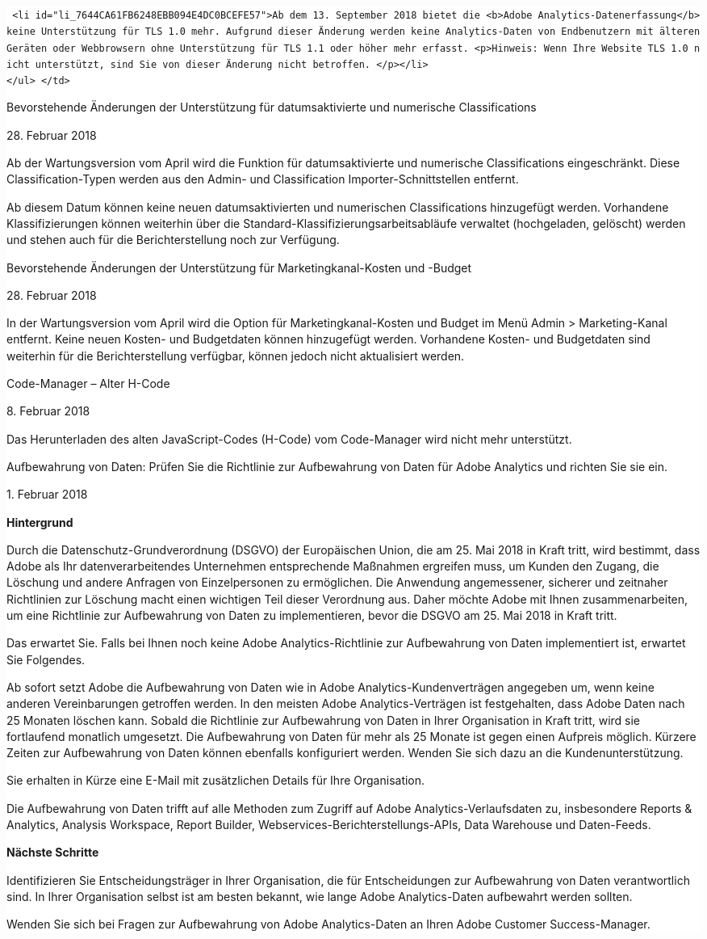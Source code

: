      <li id="li_7644CA61FB6248EBB094E4DC0BCEFE57">Ab dem 13. September 2018 bietet die <b>Adobe Analytics-Datenerfassung</b> keine Unterstützung für TLS 1.0 mehr. Aufgrund dieser Änderung werden keine Analytics-Daten von Endbenutzern mit älteren Geräten oder Webbrowsern ohne Unterstützung für TLS 1.1 oder höher mehr erfasst. <p>Hinweis: Wenn Ihre Website TLS 1.0 nicht unterstützt, sind Sie von dieser Änderung nicht betroffen. </p></li> 
    </ul> </td> 
  </tr> 
  <tr> 
   <td colname="col1"> <p>Bevorstehende Änderungen der Unterstützung für datumsaktivierte und numerische Classifications </p> </td> 
   <td colname="col02"> <p>28. Februar 2018 </p> </td> 
   <td colname="col2"> <p>Ab der Wartungsversion vom April wird die Funktion für datumsaktivierte und numerische Classifications eingeschränkt. Diese Classification-Typen werden aus den <span class="uicontrol">Admin</span>- und <span class="uicontrol">Classification Importer</span>-Schnittstellen entfernt. </p> <p>Ab diesem Datum können keine neuen datumsaktivierten und numerischen Classifications hinzugefügt werden. Vorhandene Klassifizierungen können weiterhin über die Standard-Klassifizierungsarbeitsabläufe verwaltet (hochgeladen, gelöscht) werden und stehen auch für die Berichterstellung noch zur Verfügung. </p> </td> 
  </tr> 
  <tr> 
   <td colname="col1"> <p>Bevorstehende Änderungen der Unterstützung für Marketingkanal-Kosten und -Budget </p> </td> 
   <td colname="col02"> 28. Februar 2018 </td> 
   <td colname="col2"> <p>In der Wartungsversion vom April wird die Option für Marketingkanal-Kosten und Budget im Menü <span class="uicontrol">Admin</span> &gt; <span class="uicontrol">Marketing-Kanal</span> entfernt. Keine neuen Kosten- und Budgetdaten können hinzugefügt werden. Vorhandene Kosten- und Budgetdaten sind weiterhin für die Berichterstellung verfügbar, können jedoch nicht aktualisiert werden. </p> </td> 
  </tr> 
  <tr> 
   <td colname="col1"> <p>Code-Manager – Alter H-Code </p> </td> 
   <td colname="col02"> <p>8. Februar 2018 </p> </td> 
   <td colname="col2"> <p>Das Herunterladen des alten JavaScript-Codes (H-Code) vom Code-Manager wird nicht mehr unterstützt. </p> </td> 
  </tr> 
  <tr> 
   <td colname="col1"> <p>Aufbewahrung von Daten: Prüfen Sie die Richtlinie zur Aufbewahrung von Daten für Adobe Analytics und richten Sie sie ein. </p> </td> 
   <td colname="col02"> <p>1. Februar 2018 </p> </td> 
   <td colname="col2"> <p> <b>Hintergrund</b> </p> <p>Durch die Datenschutz-Grundverordnung (DSGVO) der Europäischen Union, die am 25. Mai 2018 in Kraft tritt, wird bestimmt, dass Adobe als Ihr datenverarbeitendes Unternehmen entsprechende Maßnahmen ergreifen muss, um Kunden den Zugang, die Löschung und andere Anfragen von Einzelpersonen zu ermöglichen. Die Anwendung angemessener, sicherer und zeitnaher Richtlinien zur Löschung macht einen wichtigen Teil dieser Verordnung aus. Daher möchte Adobe mit Ihnen zusammenarbeiten, um eine Richtlinie zur Aufbewahrung von Daten zu implementieren, bevor die DSGVO am 25. Mai 2018 in Kraft tritt. </p> <p>Das erwartet Sie. Falls bei Ihnen noch keine Adobe Analytics-Richtlinie zur Aufbewahrung von Daten implementiert ist, erwartet Sie Folgendes. </p> <p>Ab sofort setzt Adobe die Aufbewahrung von Daten wie in Adobe Analytics-Kundenverträgen angegeben um, wenn keine anderen Vereinbarungen getroffen werden. In den meisten Adobe Analytics-Verträgen ist festgehalten, dass Adobe Daten nach 25 Monaten löschen kann. Sobald die Richtlinie zur Aufbewahrung von Daten in Ihrer Organisation in Kraft tritt, wird sie fortlaufend monatlich umgesetzt. Die Aufbewahrung von Daten für mehr als 25 Monate ist gegen einen Aufpreis möglich. Kürzere Zeiten zur Aufbewahrung von Daten können ebenfalls konfiguriert werden. Wenden Sie sich dazu an die Kundenunterstützung. </p> <p> Sie erhalten in Kürze eine E-Mail mit zusätzlichen Details für Ihre Organisation. </p> <p>Die Aufbewahrung von Daten trifft auf alle Methoden zum Zugriff auf Adobe Analytics-Verlaufsdaten zu, insbesondere <span class="uicontrol">Reports &amp; Analytics</span>, <span class="uicontrol">Analysis Workspace</span>, <span class="uicontrol">Report Builder</span>, Webservices-Berichterstellungs-APIs, Data Warehouse und Daten-Feeds. </p> <p> <b>Nächste Schritte</b> </p> <p>Identifizieren Sie Entscheidungsträger in Ihrer Organisation, die für Entscheidungen zur Aufbewahrung von Daten verantwortlich sind. In Ihrer Organisation selbst ist am besten bekannt, wie lange Adobe Analytics-Daten aufbewahrt werden sollten. </p> <p>Wenden Sie sich bei Fragen zur Aufbewahrung von Adobe Analytics-Daten an Ihren Adobe Customer Success-Manager. </p> </td> 
  </tr> 
  <tr> 
